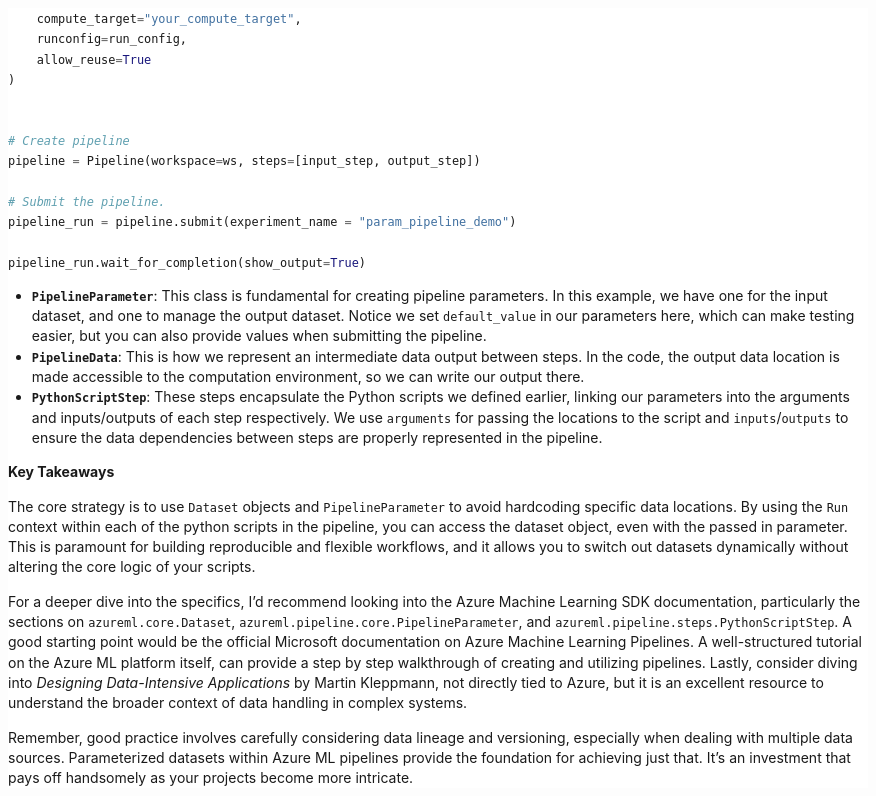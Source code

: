 ```python
    compute_target="your_compute_target",
    runconfig=run_config,
    allow_reuse=True
)


# Create pipeline
pipeline = Pipeline(workspace=ws, steps=[input_step, output_step])

# Submit the pipeline.
pipeline_run = pipeline.submit(experiment_name = "param_pipeline_demo")

pipeline_run.wait_for_completion(show_output=True)

```

*   **`PipelineParameter`**: This class is fundamental for creating pipeline parameters. In this example, we have one for the input dataset, and one to manage the output dataset. Notice we set `default_value` in our parameters here, which can make testing easier, but you can also provide values when submitting the pipeline.
*   **`PipelineData`**: This is how we represent an intermediate data output between steps. In the code, the output data location is made accessible to the computation environment, so we can write our output there.
*  **`PythonScriptStep`**: These steps encapsulate the Python scripts we defined earlier, linking our parameters into the arguments and inputs/outputs of each step respectively. We use `arguments` for passing the locations to the script and `inputs`/`outputs` to ensure the data dependencies between steps are properly represented in the pipeline.

**Key Takeaways**

The core strategy is to use `Dataset` objects and `PipelineParameter` to avoid hardcoding specific data locations. By using the `Run` context within each of the python scripts in the pipeline, you can access the dataset object, even with the passed in parameter. This is paramount for building reproducible and flexible workflows, and it allows you to switch out datasets dynamically without altering the core logic of your scripts.

For a deeper dive into the specifics, I’d recommend looking into the Azure Machine Learning SDK documentation, particularly the sections on `azureml.core.Dataset`, `azureml.pipeline.core.PipelineParameter`, and `azureml.pipeline.steps.PythonScriptStep`. A good starting point would be the official Microsoft documentation on Azure Machine Learning Pipelines. A well-structured tutorial on the Azure ML platform itself, can provide a step by step walkthrough of creating and utilizing pipelines. Lastly, consider diving into *Designing Data-Intensive Applications* by Martin Kleppmann, not directly tied to Azure, but it is an excellent resource to understand the broader context of data handling in complex systems.

Remember, good practice involves carefully considering data lineage and versioning, especially when dealing with multiple data sources. Parameterized datasets within Azure ML pipelines provide the foundation for achieving just that. It’s an investment that pays off handsomely as your projects become more intricate.

